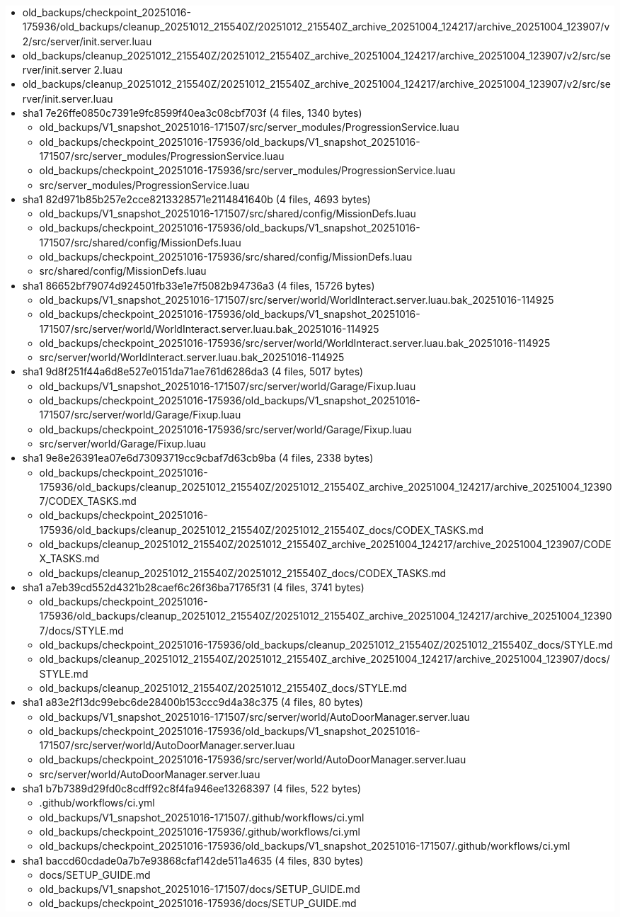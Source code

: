   - old_backups/checkpoint_20251016-175936/old_backups/cleanup_20251012_215540Z/20251012_215540Z_archive_20251004_124217/archive_20251004_123907/v2/src/server/init.server.luau
  - old_backups/cleanup_20251012_215540Z/20251012_215540Z_archive_20251004_124217/archive_20251004_123907/v2/src/server/init.server 2.luau
  - old_backups/cleanup_20251012_215540Z/20251012_215540Z_archive_20251004_124217/archive_20251004_123907/v2/src/server/init.server.luau
- sha1 7e26ffe0850c7391e9fc8599f40ea3c08cbf703f (4 files, 1340 bytes)
  - old_backups/V1_snapshot_20251016-171507/src/server_modules/ProgressionService.luau
  - old_backups/checkpoint_20251016-175936/old_backups/V1_snapshot_20251016-171507/src/server_modules/ProgressionService.luau
  - old_backups/checkpoint_20251016-175936/src/server_modules/ProgressionService.luau
  - src/server_modules/ProgressionService.luau
- sha1 82d971b85b257e2cce8213328571e2114841640b (4 files, 4693 bytes)
  - old_backups/V1_snapshot_20251016-171507/src/shared/config/MissionDefs.luau
  - old_backups/checkpoint_20251016-175936/old_backups/V1_snapshot_20251016-171507/src/shared/config/MissionDefs.luau
  - old_backups/checkpoint_20251016-175936/src/shared/config/MissionDefs.luau
  - src/shared/config/MissionDefs.luau
- sha1 86652bf79074d924501fb33e1e7f5082b94736a3 (4 files, 15726 bytes)
  - old_backups/V1_snapshot_20251016-171507/src/server/world/WorldInteract.server.luau.bak_20251016-114925
  - old_backups/checkpoint_20251016-175936/old_backups/V1_snapshot_20251016-171507/src/server/world/WorldInteract.server.luau.bak_20251016-114925
  - old_backups/checkpoint_20251016-175936/src/server/world/WorldInteract.server.luau.bak_20251016-114925
  - src/server/world/WorldInteract.server.luau.bak_20251016-114925
- sha1 9d8f251f44a6d8e527e0151da71ae761d6286da3 (4 files, 5017 bytes)
  - old_backups/V1_snapshot_20251016-171507/src/server/world/Garage/Fixup.luau
  - old_backups/checkpoint_20251016-175936/old_backups/V1_snapshot_20251016-171507/src/server/world/Garage/Fixup.luau
  - old_backups/checkpoint_20251016-175936/src/server/world/Garage/Fixup.luau
  - src/server/world/Garage/Fixup.luau
- sha1 9e8e26391ea07e6d73093719cc9cbaf7d63cb9ba (4 files, 2338 bytes)
  - old_backups/checkpoint_20251016-175936/old_backups/cleanup_20251012_215540Z/20251012_215540Z_archive_20251004_124217/archive_20251004_123907/CODEX_TASKS.md
  - old_backups/checkpoint_20251016-175936/old_backups/cleanup_20251012_215540Z/20251012_215540Z_docs/CODEX_TASKS.md
  - old_backups/cleanup_20251012_215540Z/20251012_215540Z_archive_20251004_124217/archive_20251004_123907/CODEX_TASKS.md
  - old_backups/cleanup_20251012_215540Z/20251012_215540Z_docs/CODEX_TASKS.md
- sha1 a7eb39cd552d4321b28caef6c26f36ba71765f31 (4 files, 3741 bytes)
  - old_backups/checkpoint_20251016-175936/old_backups/cleanup_20251012_215540Z/20251012_215540Z_archive_20251004_124217/archive_20251004_123907/docs/STYLE.md
  - old_backups/checkpoint_20251016-175936/old_backups/cleanup_20251012_215540Z/20251012_215540Z_docs/STYLE.md
  - old_backups/cleanup_20251012_215540Z/20251012_215540Z_archive_20251004_124217/archive_20251004_123907/docs/STYLE.md
  - old_backups/cleanup_20251012_215540Z/20251012_215540Z_docs/STYLE.md
- sha1 a83e2f13dc99ebc6de28400b153ccc9d4a38c375 (4 files, 80 bytes)
  - old_backups/V1_snapshot_20251016-171507/src/server/world/AutoDoorManager.server.luau
  - old_backups/checkpoint_20251016-175936/old_backups/V1_snapshot_20251016-171507/src/server/world/AutoDoorManager.server.luau
  - old_backups/checkpoint_20251016-175936/src/server/world/AutoDoorManager.server.luau
  - src/server/world/AutoDoorManager.server.luau
- sha1 b7b7389d29fd0c8cdff92c8f4fa946ee13268397 (4 files, 522 bytes)
  - .github/workflows/ci.yml
  - old_backups/V1_snapshot_20251016-171507/.github/workflows/ci.yml
  - old_backups/checkpoint_20251016-175936/.github/workflows/ci.yml
  - old_backups/checkpoint_20251016-175936/old_backups/V1_snapshot_20251016-171507/.github/workflows/ci.yml
- sha1 baccd60cdade0a7b7e93868cfaf142de511a4635 (4 files, 830 bytes)
  - docs/SETUP_GUIDE.md
  - old_backups/V1_snapshot_20251016-171507/docs/SETUP_GUIDE.md
  - old_backups/checkpoint_20251016-175936/docs/SETUP_GUIDE.md